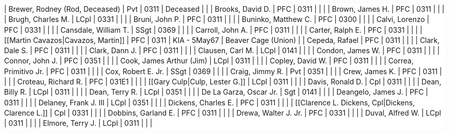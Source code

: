| Brewer, Rodney (Rod, Deceased)                     | Pvt   | 0311  | Deceased      |                     |
| Brooks, David D.                                   | PFC   | 0311  |               |                     |
| Brown, James H.                                    | PFC   | 0311  |               |                     |
| Brugh, Charles M.                                  | LCpl  | 0331  |               |                     |
| Bruni, John P.                                     | PFC   | 0311  |               |                     |
| Buninko, Matthew C.                                | PFC   | 0300  |               |                     |
| Calvi, Lorenzo                                     | PFC   | 0331  |               |                     |
| Cansdale, William T.                               | SSgt  | 0369  |               |                     |
| Carroll, John A.                                   | PFC   | 0311  |               |                     |
| Carter, Ralph E.                                   | PFC   | 0331  |               |                     |
| [[Martin Cavazos\|Cavazos, Martin]]                | PFC   | 0311  | KIA - 5May67  | Beaver Cage (Union) |
| Cepeda, Rafael                                     | PFC   | 0311  |               |                     |
| Clark, Dale S.                                     | PFC   | 0311  |               |                     |
| Clark, Dann J.                                     | PFC   | 0311  |               |                     |
| Clausen, Carl M.                                   | LCpl  | 0141  |               |                     |
| Condon, James W.                                   | PFC   | 0311  |               |                     |
| Connor, John J.                                    | PFC   | 0351  |               |                     |
| Cook, James Arthur (Jim)                           | LCpl  | 0311  |               |                     |
| Copley, David W.                                   | PFC   | 0311  |               |                     |
| Correa, Primitivo Jr.                              | PFC   | 0311  |               |                     |
| Cox, Robert E. Jr.                                 | SSgt  | 0369  |               |                     |
| Craig, Jimmy R.                                    | Pvt   | 0351  |               |                     |
| Crew, James K.                                     | PFC   | 0311  |               |                     |
| Croteau, Richard R.                                | PFC   | 031E1 |               |                     |
| [[Gary Culp\|Culp, Lester G.]]                                    | LCpl  | 0311  |               |                     |
| Davis, Ronald D.                                   | Cpl   | 0311  |               |                     |
| Dean, Billy R.                                     | LCpl  | 0311  |               |                     |
| Dean, Terry R.                                     | LCpl  | 0351  |               |                     |
| De La Garza, Oscar Jr.                             | Sgt   | 0141  |               |                     |
| Deangelo, James J.                                 | PFC   | 0311  |               |                     |
| Delaney, Frank J. III                              | LCpl  | 0351  |               |                     |
| Dickens, Charles E.                                | PFC   | 0311  |               |                     |
| [[Clarence L. Dickens, Cpl\|Dickens, Clarence L.]] | Cpl   | 0331  |               |                     |
| Dobbins, Garland E.                                | PFC   | 0311  |               |                     |
| Drewa, Walter J. Jr.                               | PFC   | 0331  |               |                     |
| Duval, Alfred W.                                   | LCpl  | 0311  |               |                     |
| Elmore, Terry J.                                   | LCpl  | 0311  |               |                     |